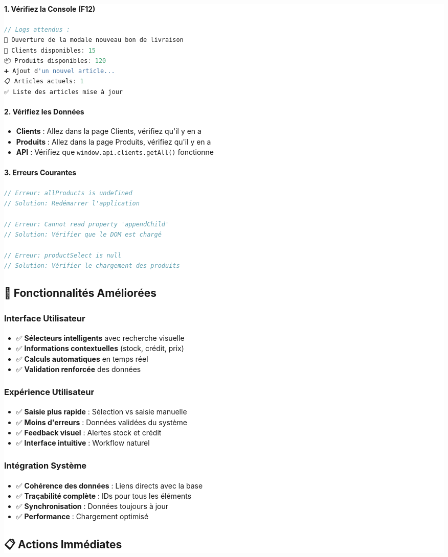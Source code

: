 #### **1. Vérifiez la Console (F12)**
```javascript
// Logs attendus :
📝 Ouverture de la modale nouveau bon de livraison
👥 Clients disponibles: 15
📦 Produits disponibles: 120
➕ Ajout d'un nouvel article...
📋 Articles actuels: 1
✅ Liste des articles mise à jour
```

#### **2. Vérifiez les Données**
- **Clients** : Allez dans la page Clients, vérifiez qu'il y en a
- **Produits** : Allez dans la page Produits, vérifiez qu'il y en a
- **API** : Vérifiez que `window.api.clients.getAll()` fonctionne

#### **3. Erreurs Courantes**
```javascript
// Erreur: allProducts is undefined
// Solution: Redémarrer l'application

// Erreur: Cannot read property 'appendChild'
// Solution: Vérifier que le DOM est chargé

// Erreur: productSelect is null
// Solution: Vérifier le chargement des produits
```

## 🚀 Fonctionnalités Améliorées

### **Interface Utilisateur**
- ✅ **Sélecteurs intelligents** avec recherche visuelle
- ✅ **Informations contextuelles** (stock, crédit, prix)
- ✅ **Calculs automatiques** en temps réel
- ✅ **Validation renforcée** des données

### **Expérience Utilisateur**
- ✅ **Saisie plus rapide** : Sélection vs saisie manuelle
- ✅ **Moins d'erreurs** : Données validées du système
- ✅ **Feedback visuel** : Alertes stock et crédit
- ✅ **Interface intuitive** : Workflow naturel

### **Intégration Système**
- ✅ **Cohérence des données** : Liens directs avec la base
- ✅ **Traçabilité complète** : IDs pour tous les éléments
- ✅ **Synchronisation** : Données toujours à jour
- ✅ **Performance** : Chargement optimisé

## 📋 Actions Immédiates
